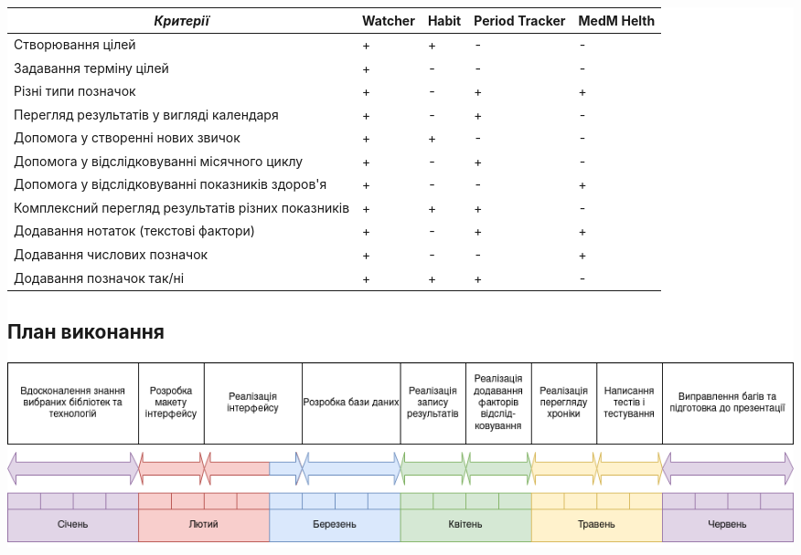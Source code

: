 *Критерії* | Watcher | Habit | Period Tracker | MedM Helth
--- | --- | --- | --- | --- | 
Створювання цілей | + | + | - | - |
Задавання терміну цілей | + | - | - | - |
Різні типи позначок | + | - | + | + |
Перегляд результатів у вигляді календаря | + | - | + | - |
Допомога у створенні нових звичок | + | + | - | - |
Допомога у відслідковуванні місячного циклу | + | - | + | - |
Допомога у відслідковуванні показників здоров'я | + | - | - | +
Комплексний перегляд результатів різних показників | + | + | + | -
Додавання нотаток (текстові фактори) | + | - | + | + |
Додавання числових позначок | + | - | - | +
Додавання позначок так/ні | + | + | + | -

## План виконання
![](timeline.png)
